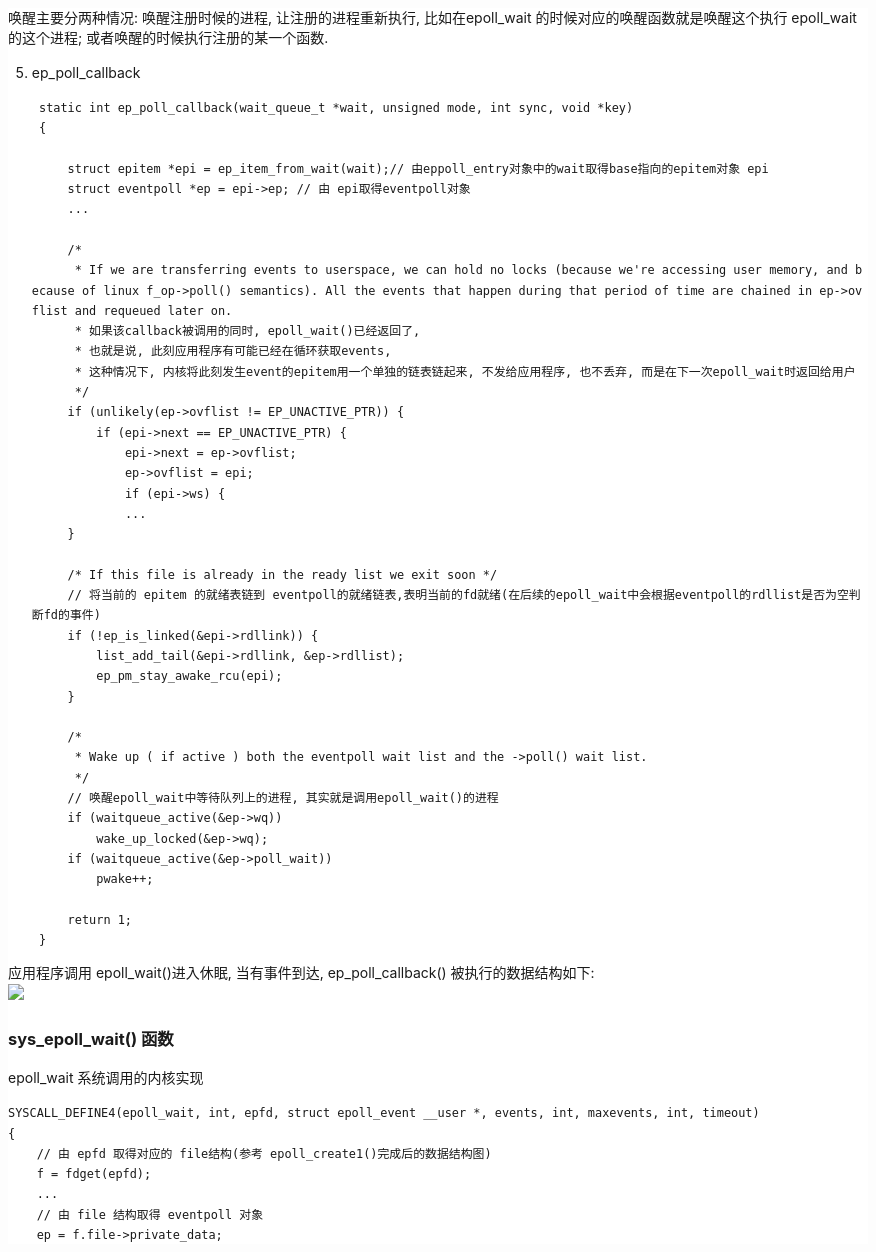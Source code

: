 唤醒主要分两种情况: 唤醒注册时候的进程, 让注册的进程重新执行, 比如在epoll_wait 的时候对应的唤醒函数就是唤醒这个执行 epoll_wait 的这个进程; 或者唤醒的时候执行注册的某一个函数.

5. ep_poll_callback

		static int ep_poll_callback(wait_queue_t *wait, unsigned mode, int sync, void *key)
		{
			
			struct epitem *epi = ep_item_from_wait(wait);// 由eppoll_entry对象中的wait取得base指向的epitem对象 epi
			struct eventpoll *ep = epi->ep;	// 由 epi取得eventpoll对象
			...
		
			/*
			 * If we are transferring events to userspace, we can hold no locks (because we're accessing user memory, and because of linux f_op->poll() semantics). All the events that happen during that period of time are chained in ep->ovflist and requeued later on.
			 * 如果该callback被调用的同时, epoll_wait()已经返回了,
			 * 也就是说, 此刻应用程序有可能已经在循环获取events,
			 * 这种情况下, 内核将此刻发生event的epitem用一个单独的链表链起来, 不发给应用程序, 也不丢弃, 而是在下一次epoll_wait时返回给用户
			 */
			if (unlikely(ep->ovflist != EP_UNACTIVE_PTR)) {
				if (epi->next == EP_UNACTIVE_PTR) {
					epi->next = ep->ovflist;
					ep->ovflist = epi;
					if (epi->ws) {
					...
			}
		
			/* If this file is already in the ready list we exit soon */
			// 将当前的 epitem 的就绪表链到 eventpoll的就绪链表,表明当前的fd就绪(在后续的epoll_wait中会根据eventpoll的rdllist是否为空判断fd的事件)
			if (!ep_is_linked(&epi->rdllink)) {
				list_add_tail(&epi->rdllink, &ep->rdllist);
				ep_pm_stay_awake_rcu(epi);
			}
		
			/*
			 * Wake up ( if active ) both the eventpoll wait list and the ->poll() wait list.
			 */
			// 唤醒epoll_wait中等待队列上的进程, 其实就是调用epoll_wait()的进程
			if (waitqueue_active(&ep->wq))
				wake_up_locked(&ep->wq);
			if (waitqueue_active(&ep->poll_wait))
				pwake++;
		
			return 1;
		}

应用程序调用 epoll_wait()进入休眠, 当有事件到达, ep_poll_callback() 被执行的数据结构如下:  
![](http://i.imgur.com/mybNjvC.jpg)

### sys_epoll_wait() 函数

epoll_wait 系统调用的内核实现

	SYSCALL_DEFINE4(epoll_wait, int, epfd, struct epoll_event __user *, events,	int, maxevents, int, timeout)
	{
		// 由 epfd 取得对应的 file结构(参考 epoll_create1()完成后的数据结构图)
		f = fdget(epfd);
		...
		// 由 file 结构取得 eventpoll 对象
		ep = f.file->private_data;
	